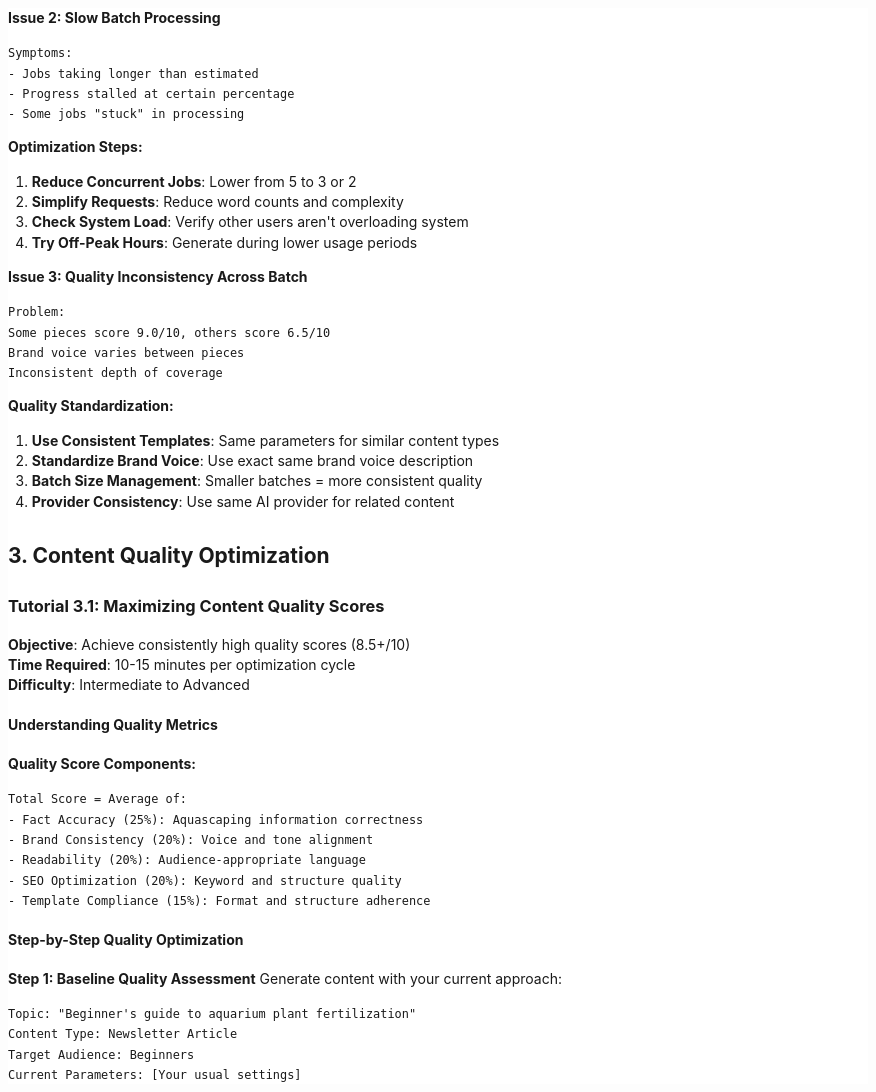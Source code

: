 **Issue 2: Slow Batch Processing**
```
Symptoms:
- Jobs taking longer than estimated
- Progress stalled at certain percentage
- Some jobs "stuck" in processing
```

**Optimization Steps:**
1. **Reduce Concurrent Jobs**: Lower from 5 to 3 or 2
2. **Simplify Requests**: Reduce word counts and complexity
3. **Check System Load**: Verify other users aren't overloading system
4. **Try Off-Peak Hours**: Generate during lower usage periods

**Issue 3: Quality Inconsistency Across Batch**
```
Problem:
Some pieces score 9.0/10, others score 6.5/10
Brand voice varies between pieces
Inconsistent depth of coverage
```

**Quality Standardization:**
1. **Use Consistent Templates**: Same parameters for similar content types
2. **Standardize Brand Voice**: Use exact same brand voice description
3. **Batch Size Management**: Smaller batches = more consistent quality
4. **Provider Consistency**: Use same AI provider for related content

## 3. Content Quality Optimization

### Tutorial 3.1: Maximizing Content Quality Scores

**Objective**: Achieve consistently high quality scores (8.5+/10)  
**Time Required**: 10-15 minutes per optimization cycle  
**Difficulty**: Intermediate to Advanced  

#### Understanding Quality Metrics

**Quality Score Components:**
```
Total Score = Average of:
- Fact Accuracy (25%): Aquascaping information correctness
- Brand Consistency (20%): Voice and tone alignment  
- Readability (20%): Audience-appropriate language
- SEO Optimization (20%): Keyword and structure quality
- Template Compliance (15%): Format and structure adherence
```

#### Step-by-Step Quality Optimization

**Step 1: Baseline Quality Assessment**
Generate content with your current approach:
```
Topic: "Beginner's guide to aquarium plant fertilization"
Content Type: Newsletter Article
Target Audience: Beginners
Current Parameters: [Your usual settings]
```
